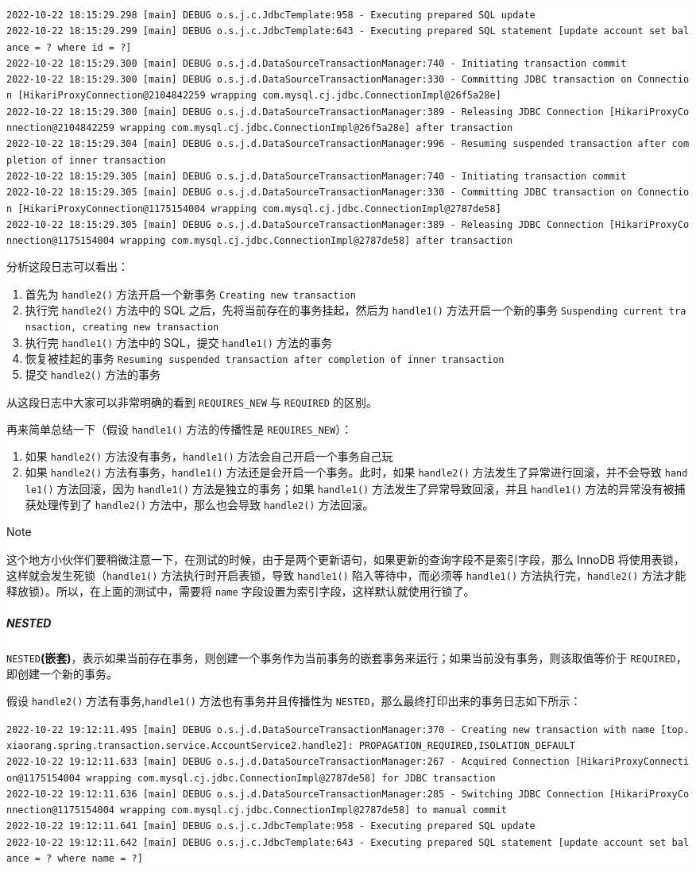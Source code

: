 ```
2022-10-22 18:15:29.298 [main] DEBUG o.s.j.c.JdbcTemplate:958 - Executing prepared SQL update
2022-10-22 18:15:29.299 [main] DEBUG o.s.j.c.JdbcTemplate:643 - Executing prepared SQL statement [update account set balance = ? where id = ?]
2022-10-22 18:15:29.300 [main] DEBUG o.s.j.d.DataSourceTransactionManager:740 - Initiating transaction commit
2022-10-22 18:15:29.300 [main] DEBUG o.s.j.d.DataSourceTransactionManager:330 - Committing JDBC transaction on Connection [HikariProxyConnection@2104842259 wrapping com.mysql.cj.jdbc.ConnectionImpl@26f5a28e]
2022-10-22 18:15:29.300 [main] DEBUG o.s.j.d.DataSourceTransactionManager:389 - Releasing JDBC Connection [HikariProxyConnection@2104842259 wrapping com.mysql.cj.jdbc.ConnectionImpl@26f5a28e] after transaction
2022-10-22 18:15:29.304 [main] DEBUG o.s.j.d.DataSourceTransactionManager:996 - Resuming suspended transaction after completion of inner transaction
2022-10-22 18:15:29.305 [main] DEBUG o.s.j.d.DataSourceTransactionManager:740 - Initiating transaction commit
2022-10-22 18:15:29.305 [main] DEBUG o.s.j.d.DataSourceTransactionManager:330 - Committing JDBC transaction on Connection [HikariProxyConnection@1175154004 wrapping com.mysql.cj.jdbc.ConnectionImpl@2787de58]
2022-10-22 18:15:29.305 [main] DEBUG o.s.j.d.DataSourceTransactionManager:389 - Releasing JDBC Connection [HikariProxyConnection@1175154004 wrapping com.mysql.cj.jdbc.ConnectionImpl@2787de58] after transaction
```

分析这段日志可以看出：

1. 首先为 `handle2()` 方法开启一个新事务 `Creating new transaction`
2. 执行完 `handle2()` 方法中的 SQL 之后，先将当前存在的事务挂起，然后为 `handle1()` 方法开启一个新的事务 `Suspending current transaction, creating new transaction`
3. 执行完 `handle1()` 方法中的 SQL，提交 `handle1()` 方法的事务
4. 恢复被挂起的事务 `Resuming suspended transaction after completion of inner transaction`
5. 提交 `handle2()` 方法的事务

从这段日志中大家可以非常明确的看到 `REQUIRES_NEW` 与 `REQUIRED` 的区别。

再来简单总结一下（假设 `handle1()` 方法的传播性是 `REQUIRES_NEW`）：

1. 如果 `handle2()` 方法没有事务，`handle1()` 方法会自己开启一个事务自己玩
2. 如果 `handle2()` 方法有事务，`handle1()` 方法还是会开启一个事务。此时，如果 `handle2()` 方法发生了异常进行回滚，并不会导致 `handle1()` 方法回滚，因为 `handle1()` 方法是独立的事务；如果 `handle1()` 方法发生了异常导致回滚，并且 `handle1()` 方法的异常没有被捕获处理传到了 `handle2()` 方法中，那么也会导致 `handle2()` 方法回滚。

> [!note]
>
> 这个地方小伙伴们要稍微注意一下，在测试的时候，由于是两个更新语句，如果更新的查询字段不是索引字段，那么 InnoDB 将使用表锁，这样就会发生死锁（`handle1()` 方法执行时开启表锁，导致 `handle1()` 陷入等待中，而必须等 `handle1()` 方法执行完，`handle2()` 方法才能释放锁）。所以，在上面的测试中，需要将 `name` 字段设置为索引字段，这样默认就使用行锁了。

##### NESTED

`NESTED`**(嵌套)**，表示如果当前存在事务，则创建一个事务作为当前事务的嵌套事务来运行；如果当前没有事务，则该取值等价于 `REQUIRED`，即创建一个新的事务。

假设 `handle2()` 方法有事务,`handle1()` 方法也有事务并且传播性为 `NESTED`，那么最终打印出来的事务日志如下所示：

```
2022-10-22 19:12:11.495 [main] DEBUG o.s.j.d.DataSourceTransactionManager:370 - Creating new transaction with name [top.xiaorang.spring.transaction.service.AccountService2.handle2]: PROPAGATION_REQUIRED,ISOLATION_DEFAULT
2022-10-22 19:12:11.633 [main] DEBUG o.s.j.d.DataSourceTransactionManager:267 - Acquired Connection [HikariProxyConnection@1175154004 wrapping com.mysql.cj.jdbc.ConnectionImpl@2787de58] for JDBC transaction
2022-10-22 19:12:11.636 [main] DEBUG o.s.j.d.DataSourceTransactionManager:285 - Switching JDBC Connection [HikariProxyConnection@1175154004 wrapping com.mysql.cj.jdbc.ConnectionImpl@2787de58] to manual commit
2022-10-22 19:12:11.641 [main] DEBUG o.s.j.c.JdbcTemplate:958 - Executing prepared SQL update
2022-10-22 19:12:11.642 [main] DEBUG o.s.j.c.JdbcTemplate:643 - Executing prepared SQL statement [update account set balance = ? where name = ?]
```